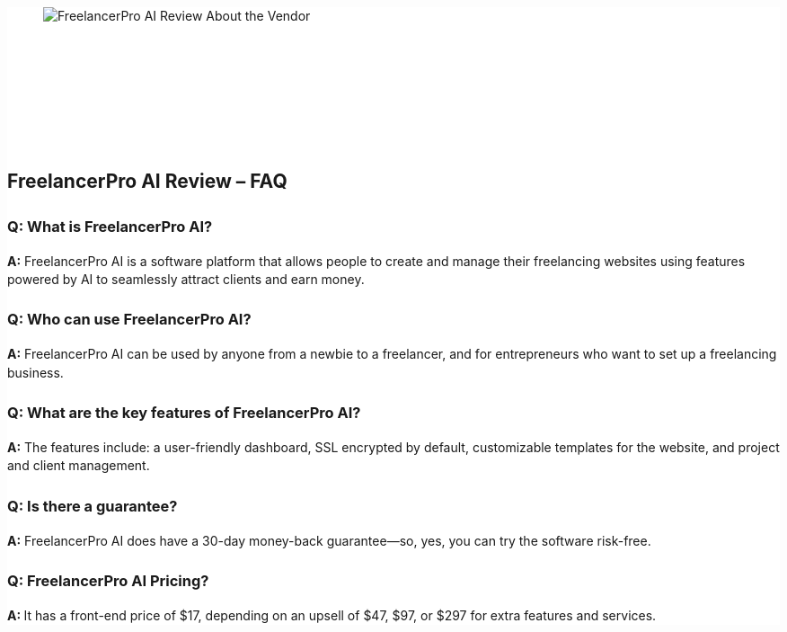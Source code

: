   <div class="wp-block-image">
  <figure class="aligncenter size-full"><img loading="lazy" decoding="async" width="704" height="471" src="https://www.vakireview.com/wp-content/uploads/2024/11/FreelancerPro-AI-Review-About-the-Vendor.webp" alt="FreelancerPro AI Review About the Vendor" class="wp-image-4309" srcset="https://www.vakireview.com/wp-content/uploads/2024/11/FreelancerPro-AI-Review-About-the-Vendor.webp 704w, https://www.vakireview.com/wp-content/uploads/2024/11/FreelancerPro-AI-Review-About-the-Vendor-300x201.webp 300w, https://www.vakireview.com/wp-content/uploads/2024/11/FreelancerPro-AI-Review-About-the-Vendor-600x401.webp 600w" sizes="auto, (max-width: 704px) 100vw, 704px"></figure></div>
  
  
  <h2 class="wp-block-heading"><span class="ez-toc-section" id="FreelancerPro_AI_Review_%E2%80%93_FAQ" ez-toc-data-id="#FreelancerPro_AI_Review_–_FAQ"></span>FreelancerPro AI Review – FAQ<span class="ez-toc-section-end"></span></h2>
  
  
  <div id="rank-math-faq" class="rank-math-block">
  <div class="rank-math-list ">
  <div id="faq-question-1730752011556" class="rank-math-list-item">
  <h3 class="rank-math-question "><strong>Q: What is FreelancerPro AI?</strong></h3>
  <div class="rank-math-answer ">
  
  <p><strong>A:</strong> FreelancerPro AI is a software platform that allows people to create and manage their freelancing websites using features powered by AI to seamlessly attract clients and earn money.</p>
  
  </div>
  </div>
  <div id="faq-question-1730752018819" class="rank-math-list-item">
  <h3 class="rank-math-question "><strong>Q: Who can use FreelancerPro AI?</strong></h3>
  <div class="rank-math-answer ">
  
  <p><strong>A:</strong> FreelancerPro AI can be used by anyone from a newbie to a freelancer, and for entrepreneurs who want to set up a freelancing business.</p>
  
  </div>
  </div>
  <div id="faq-question-1730752028645" class="rank-math-list-item">
  <h3 class="rank-math-question "><strong>Q: What are the key features of FreelancerPro AI?</strong></h3>
  <div class="rank-math-answer ">
  
  <p><strong>A:</strong> The features include: a user-friendly dashboard, SSL encrypted by default, customizable templates for the website, and project and client management.</p>
  
  </div>
  </div>
  <div id="faq-question-1730752059251" class="rank-math-list-item">
  <h3 class="rank-math-question "><strong>Q: Is there a guarantee?</strong></h3>
  <div class="rank-math-answer ">
  
  <p><strong>A:</strong> FreelancerPro AI does have a 30-day money-back guarantee—so, yes, you can try the software risk-free.</p>
  
  </div>
  </div>
  <div id="faq-question-1730752069898" class="rank-math-list-item">
  <h3 class="rank-math-question "><strong>Q: FreelancerPro AI Pricing?</strong></h3>
  <div class="rank-math-answer ">
  
  <p><strong>A: </strong>It has a front-end price of $17, depending on an upsell of $47, $97, or $297 for extra features and services.</p>
  
  </div>
  </div>
  </div>
  </div>
  